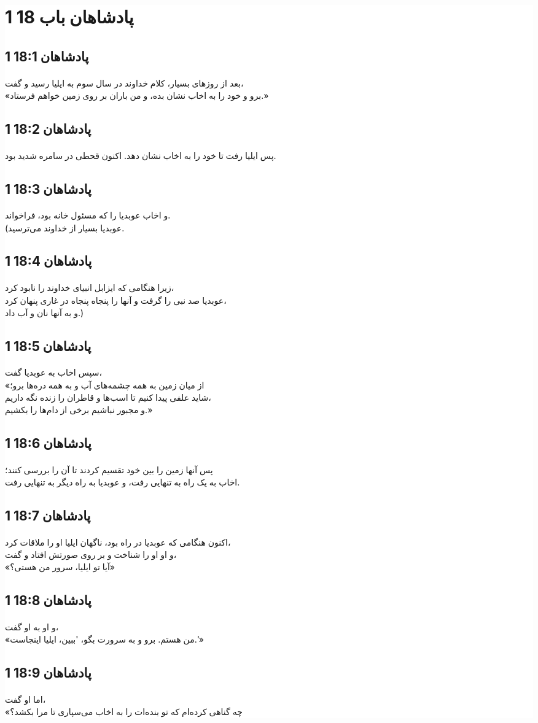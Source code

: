 # 1 پادشاهان باب 18

## 1 پادشاهان 18:1

بعد از روزهای بسیار، کلام خداوند در سال سوم به ایلیا رسید و گفت،  
«برو و خود را به اخاب نشان بده، و من باران بر روی زمین خواهم فرستاد.»

## 1 پادشاهان 18:2

پس ایلیا رفت تا خود را به اخاب نشان دهد. اکنون قحطی در سامره شدید بود.

## 1 پادشاهان 18:3

و اخاب عوبدیا را که مسئول خانه بود، فراخواند.  
(عوبدیا بسیار از خداوند می‌ترسید.

## 1 پادشاهان 18:4

زیرا هنگامی که ایزابل انبیای خداوند را نابود کرد،  
عوبدیا صد نبی را گرفت و آنها را پنجاه پنجاه در غاری پنهان کرد،  
و به آنها نان و آب داد.)

## 1 پادشاهان 18:5

سپس اخاب به عوبدیا گفت،  
«از میان زمین به همه چشمه‌های آب و به همه دره‌ها برو؛  
شاید علفی پیدا کنیم تا اسب‌ها و قاطران را زنده نگه داریم،  
و مجبور نباشیم برخی از دام‌ها را بکشیم.»

## 1 پادشاهان 18:6

پس آنها زمین را بین خود تقسیم کردند تا آن را بررسی کنند؛  
اخاب به یک راه به تنهایی رفت، و عوبدیا به راه دیگر به تنهایی رفت.

## 1 پادشاهان 18:7

اکنون هنگامی که عوبدیا در راه بود، ناگهان ایلیا او را ملاقات کرد،  
و او او را شناخت و بر روی صورتش افتاد و گفت،  
«آیا تو ایلیا، سرور من هستی؟»

## 1 پادشاهان 18:8

و او به او گفت،  
«من هستم. برو و به سرورت بگو، 'ببین، ایلیا اینجاست.'»

## 1 پادشاهان 18:9

اما او گفت،  
«چه گناهی کرده‌ام که تو بنده‌ات را به اخاب می‌سپاری تا مرا بکشد؟
